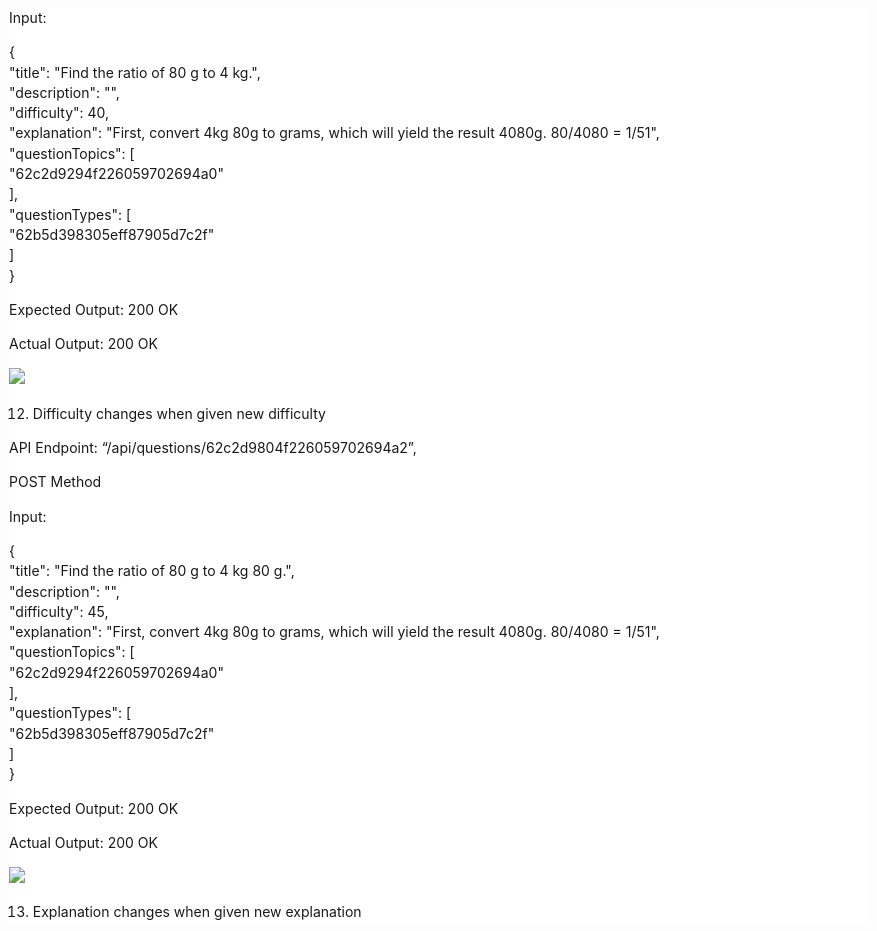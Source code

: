 Input:

{  
"title": "Find the ratio of 80 g to 4 kg.",  
"description": "",  
"difficulty": 40,  
"explanation": "First, convert 4kg 80g to grams, which will yield the result 4080g. 80/4080 = 1/51",  
"questionTopics": [  
"62c2d9294f226059702694a0"  
],  
"questionTypes": [  
"62b5d398305eff87905d7c2f"  
]  
}

  

Expected Output: 200 OK

Actual Output: 200 OK

![](https://lh6.googleusercontent.com/yb-g1FCKgL13h8jCHEqwDsSqyyrEwbkYbOyy_3jHQCYEerI6OJwI_9OfnvhFul8FmBYEGA4S5tkiNyw3Tl4V8nHSzrKOguhOF25DcE_boSoGdJtIWAGaQdq2I3did57bSsJQk8_CJ3sHOvfhRX-Y_Q)

  

12.  Difficulty changes when given new difficulty
    

API Endpoint: “/api/questions/62c2d9804f226059702694a2”,

POST Method

Input:

{  
"title": "Find the ratio of 80 g to 4 kg 80 g.",  
"description": "",  
"difficulty": 45,  
"explanation": "First, convert 4kg 80g to grams, which will yield the result 4080g. 80/4080 = 1/51",  
"questionTopics": [  
"62c2d9294f226059702694a0"  
],  
"questionTypes": [  
"62b5d398305eff87905d7c2f"  
]  
}

  

Expected Output: 200 OK

Actual Output: 200 OK

![](https://lh4.googleusercontent.com/VuSY7wTFHUZZ1LPrrL2u53xbYBGwNdS4w3-b6LT8CnIXs-K6w5p5sKxYAh0piMMvLSOt0HkDgC1bObuICQPK_8sHMYWTG86Ei7mGuw3Rl9HnhDvkVmagWxHPzUb5kfAyQEvYBYE3O3CRS32VEEEvtQ)

  

13.  Explanation changes when given new explanation
    
